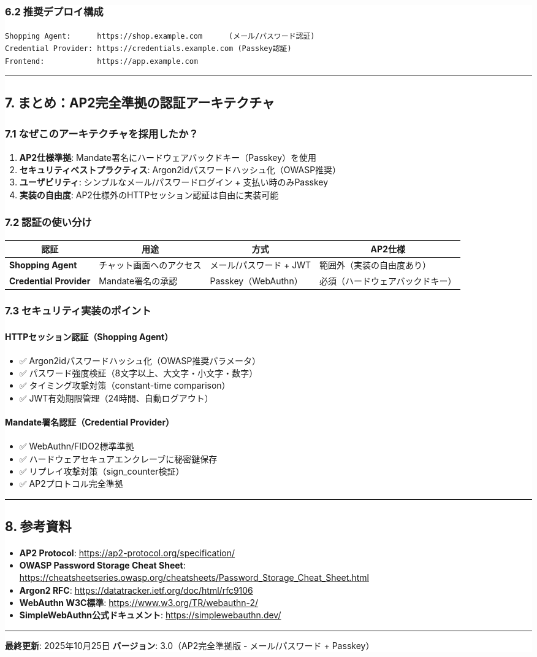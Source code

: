 ### 6.2 推奨デプロイ構成

```
Shopping Agent:      https://shop.example.com      (メール/パスワード認証)
Credential Provider: https://credentials.example.com (Passkey認証)
Frontend:            https://app.example.com
```

---

## 7. まとめ：AP2完全準拠の認証アーキテクチャ

### 7.1 なぜこのアーキテクチャを採用したか？

1. **AP2仕様準拠**: Mandate署名にハードウェアバックドキー（Passkey）を使用
2. **セキュリティベストプラクティス**: Argon2idパスワードハッシュ化（OWASP推奨）
3. **ユーザビリティ**: シンプルなメール/パスワードログイン + 支払い時のみPasskey
4. **実装の自由度**: AP2仕様外のHTTPセッション認証は自由に実装可能

### 7.2 認証の使い分け

| 認証 | 用途 | 方式 | AP2仕様 |
|------|------|------|---------|
| **Shopping Agent** | チャット画面へのアクセス | メール/パスワード + JWT | 範囲外（実装の自由度あり） |
| **Credential Provider** | Mandate署名の承認 | Passkey（WebAuthn） | 必須（ハードウェアバックドキー） |

### 7.3 セキュリティ実装のポイント

#### HTTPセッション認証（Shopping Agent）
- ✅ Argon2idパスワードハッシュ化（OWASP推奨パラメータ）
- ✅ パスワード強度検証（8文字以上、大文字・小文字・数字）
- ✅ タイミング攻撃対策（constant-time comparison）
- ✅ JWT有効期限管理（24時間、自動ログアウト）

#### Mandate署名認証（Credential Provider）
- ✅ WebAuthn/FIDO2標準準拠
- ✅ ハードウェアセキュアエンクレーブに秘密鍵保存
- ✅ リプレイ攻撃対策（sign_counter検証）
- ✅ AP2プロトコル完全準拠

---

## 8. 参考資料

- **AP2 Protocol**: https://ap2-protocol.org/specification/
- **OWASP Password Storage Cheat Sheet**: https://cheatsheetseries.owasp.org/cheatsheets/Password_Storage_Cheat_Sheet.html
- **Argon2 RFC**: https://datatracker.ietf.org/doc/html/rfc9106
- **WebAuthn W3C標準**: https://www.w3.org/TR/webauthn-2/
- **SimpleWebAuthn公式ドキュメント**: https://simplewebauthn.dev/

---

**最終更新**: 2025年10月25日
**バージョン**: 3.0（AP2完全準拠版 - メール/パスワード + Passkey）
